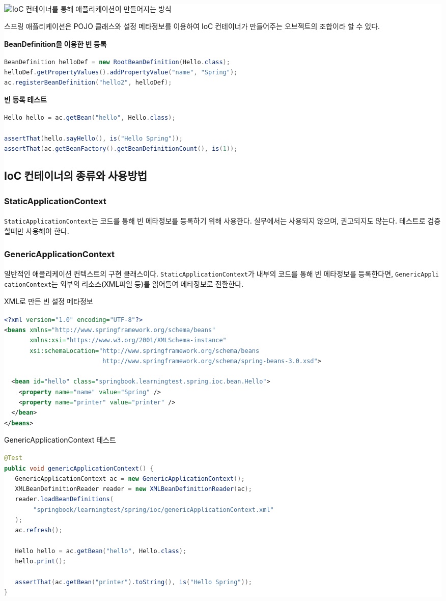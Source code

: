 

![IoC 컨테이너를 통해 애플리케이션이 만들어지는 방식](https://user-images.githubusercontent.com/33862991/123978272-b19f7180-d9fa-11eb-9d3a-7db0aa644f40.png)

스프링 애플리케이션은 POJO 클래스와 설정 메타정보를 이용하여 IoC 컨테이너가 만들어주는 오브젝트의 조합이라 할 수 있다.

**BeanDefinition을 이용한 빈 등록**

~~~java
BeanDefinition helloDef = new RootBeanDefinition(Hello.class);
helloDef.getPropertyValues().addPropertyValue("name", "Spring");
ac.registerBeanDefinition("hello2", helloDef);
~~~

**빈 등록 테스트**

~~~java
Hello hello = ac.getBean("hello", Hello.class);

assertThat(hello.sayHello(), is("Hello Spring"));
assertThat(ac.getBeanFactory().getBeanDefinitionCount(), is(1));
~~~



## IoC 컨테이너의 종류와 사용방법

### StaticApplicationContext

`StaticApplicationContext`는 코드를 통해 빈 메타정보를 등록하기 위해 사용한다. 실무에서는 사용되지 않으며, 권고되지도 않는다. 테스트로 검증할때만 사용해야 한다.

### GenericApplicationContext

일반적인 애플리케이션 컨텍스트의 구현 클래스이다. `StaticApplicationContext`가 내부의 코드를 통해 빈 메타정보를 등록한다면, `GenericApplicationContext`는 외부의 리소스(XML파일 등)를 읽어들여 메타정보로 전환한다.

XML로 만든 빈 설정 메타정보

~~~xml
<?xml version="1.0" encoding="UTF-8"?>
<beans xmlns="http://www.springframework.org/schema/beans"
       xmlns:xsi="https://www.w3.org/2001/XMLSchema-instance"
       xsi:schemaLocation="http://www.springframework.org/schema/beans
                           http://www.springframework.org/schema/spring-beans-3.0.xsd">
  
  <bean id="hello" class="springbook.learningtest.spring.ioc.bean.Hello">
  	<property name="name" value="Spring" />
    <property name="printer" value="printer" />
  </bean>
</beans>
~~~

GenericApplicationContext 테스트

~~~java
@Test
public void genericApplicationContext() {
   GenericApplicationContext ac = new GenericApplicationContext();
   XMLBeanDefinitionReader reader = new XMLBeanDefinitionReader(ac);
   reader.loadBeanDefinitions(
   		"springbook/learningtest/spring/ioc/genericApplicationContext.xml"
   );
   ac.refresh();
  
   Hello hello = ac.getBean("hello", Hello.class);
   hello.print();
  
   assertThat(ac.getBean("printer").toString(), is("Hello Spring"));
}
~~~
